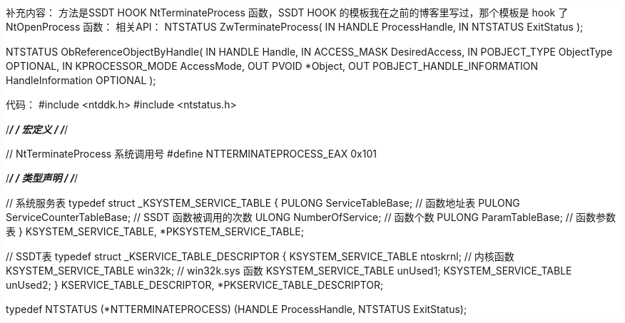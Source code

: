 补充内容：
方法是SSDT HOOK NtTerminateProcess 函数，SSDT HOOK 的模板我在之前的博客里写过，那个模板是 hook 了 NtOpenProcess 函数：
相关API：
NTSTATUS
  ZwTerminateProcess(
    IN HANDLE  ProcessHandle,
    IN NTSTATUS  ExitStatus
    );

NTSTATUS 
  ObReferenceObjectByHandle(
    IN HANDLE  Handle,
    IN ACCESS_MASK  DesiredAccess,
    IN POBJECT_TYPE  ObjectType  OPTIONAL,
    IN KPROCESSOR_MODE  AccessMode,
    OUT PVOID  *Object,
    OUT POBJECT_HANDLE_INFORMATION  HandleInformation  OPTIONAL
    );

代码：
#include <ntddk.h>
#include <ntstatus.h>

/************************************************************************/
/* 宏定义                                                               */
/************************************************************************/

// NtTerminateProcess 系统调用号
#define NTTERMINATEPROCESS_EAX 0x101


/************************************************************************/
/* 类型声明                                                             */
/************************************************************************/

// 系统服务表
typedef struct _KSYSTEM_SERVICE_TABLE
{
	PULONG ServiceTableBase;			// 函数地址表
	PULONG ServiceCounterTableBase;		// SSDT 函数被调用的次数
	ULONG NumberOfService;				// 函数个数
	PULONG ParamTableBase;				// 函数参数表
} KSYSTEM_SERVICE_TABLE, *PKSYSTEM_SERVICE_TABLE;

// SSDT表
typedef struct _KSERVICE_TABLE_DESCRIPTOR
{
	KSYSTEM_SERVICE_TABLE ntoskrnl;		// 内核函数
	KSYSTEM_SERVICE_TABLE win32k;		// win32k.sys 函数
	KSYSTEM_SERVICE_TABLE unUsed1;
	KSYSTEM_SERVICE_TABLE unUsed2;
} KSERVICE_TABLE_DESCRIPTOR, *PKSERVICE_TABLE_DESCRIPTOR;


typedef NTSTATUS (*NTTERMINATEPROCESS) (HANDLE ProcessHandle, NTSTATUS ExitStatus);
